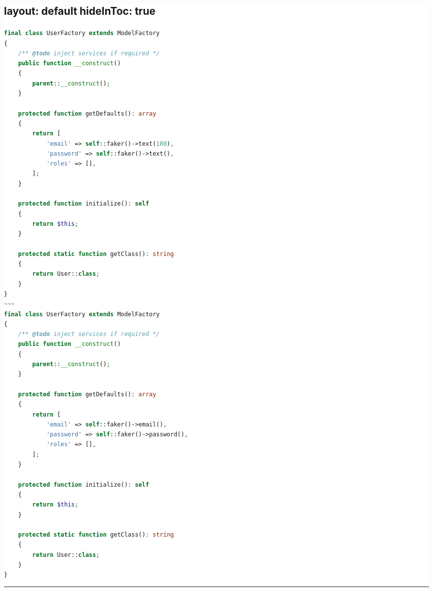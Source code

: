 layout: default
hideInToc: true
---

```php {monaco-diff}
final class UserFactory extends ModelFactory
{
    /** @todo inject services if required */
    public function __construct()
    {
        parent::__construct();
    }

    protected function getDefaults(): array
    {
        return [
            'email' => self::faker()->text(180),
            'password' => self::faker()->text(),
            'roles' => [],
        ];
    }

    protected function initialize(): self
    {
        return $this;
    }

    protected static function getClass(): string
    {
        return User::class;
    }
}
~~~
final class UserFactory extends ModelFactory
{
    /** @todo inject services if required */
    public function __construct()
    {
        parent::__construct();
    }

    protected function getDefaults(): array
    {
        return [
            'email' => self::faker()->email(),
            'password' => self::faker()->password(),
            'roles' => [],
        ];
    }

    protected function initialize(): self
    {
        return $this;
    }

    protected static function getClass(): string
    {
        return User::class;
    }
}
```

---